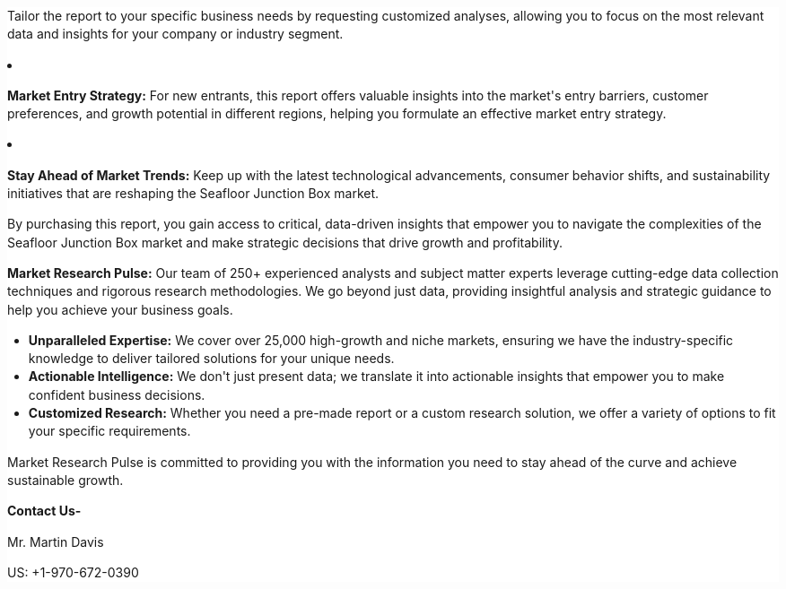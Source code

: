 Tailor the report to your specific business needs by requesting customized analyses, allowing you to focus on the most relevant data and insights for your company or industry segment.</p></li><li><p><strong>Market Entry Strategy:</strong> For new entrants, this report offers valuable insights into the market's entry barriers, customer preferences, and growth potential in different regions, helping you formulate an effective market entry strategy.</p></li><li><p><strong>Stay Ahead of Market Trends:</strong> Keep up with the latest technological advancements, consumer behavior shifts, and sustainability initiatives that are reshaping the Seafloor Junction Box market.</p></li></ol><p>By purchasing this report, you gain access to critical, data-driven insights that empower you to navigate the complexities of the Seafloor Junction Box market and make strategic decisions that drive growth and profitability.</p><p><strong>Market Research Pulse:</strong>&nbsp;Our team of 250+ experienced analysts and subject matter experts leverage cutting-edge data collection techniques and rigorous research methodologies. We go beyond just data, providing insightful analysis and strategic guidance to help you achieve your business goals.</p><ul><li><strong>Unparalleled Expertise:</strong>&nbsp;We cover over 25,000 high-growth and niche markets, ensuring we have the industry-specific knowledge to deliver tailored solutions for your unique needs.</li><li><strong>Actionable Intelligence:</strong>&nbsp;We don't just present data; we translate it into actionable insights that empower you to make confident business decisions.</li><li><strong>Customized Research:</strong>&nbsp;Whether you need a pre-made report or a custom research solution, we offer a variety of options to fit your specific requirements.</li></ul><p>Market Research Pulse is committed to providing you with the information you need to stay ahead of the curve and achieve sustainable growth.</p><p><strong>Contact Us-</strong></p><p>Mr. Martin Davis</p><p>US: +1-970-672-0390</p>
